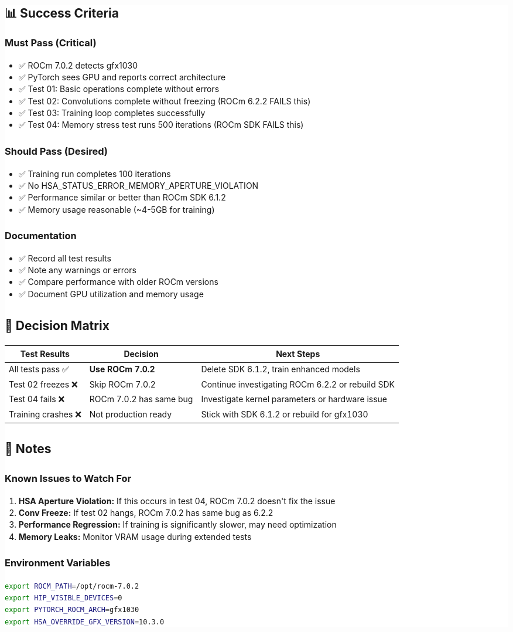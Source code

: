 ## 📊 Success Criteria

### Must Pass (Critical)
- ✅ ROCm 7.0.2 detects gfx1030
- ✅ PyTorch sees GPU and reports correct architecture
- ✅ Test 01: Basic operations complete without errors
- ✅ Test 02: Convolutions complete without freezing (ROCm 6.2.2 FAILS this)
- ✅ Test 03: Training loop completes successfully
- ✅ Test 04: Memory stress test runs 500 iterations (ROCm SDK FAILS this)

### Should Pass (Desired)
- ✅ Training run completes 100 iterations
- ✅ No HSA_STATUS_ERROR_MEMORY_APERTURE_VIOLATION
- ✅ Performance similar or better than ROCm SDK 6.1.2
- ✅ Memory usage reasonable (~4-5GB for training)

### Documentation
- ✅ Record all test results
- ✅ Note any warnings or errors
- ✅ Compare performance with older ROCm versions
- ✅ Document GPU utilization and memory usage

## 🎯 Decision Matrix

| Test Results | Decision | Next Steps |
|--------------|----------|------------|
| All tests pass ✅ | **Use ROCm 7.0.2** | Delete SDK 6.1.2, train enhanced models |
| Test 02 freezes ❌ | Skip ROCm 7.0.2 | Continue investigating ROCm 6.2.2 or rebuild SDK |
| Test 04 fails ❌ | ROCm 7.0.2 has same bug | Investigate kernel parameters or hardware issue |
| Training crashes ❌ | Not production ready | Stick with SDK 6.1.2 or rebuild for gfx1030 |

## 📝 Notes

### Known Issues to Watch For
1. **HSA Aperture Violation:** If this occurs in test 04, ROCm 7.0.2 doesn't fix the issue
2. **Conv Freeze:** If test 02 hangs, ROCm 7.0.2 has same bug as 6.2.2
3. **Performance Regression:** If training is significantly slower, may need optimization
4. **Memory Leaks:** Monitor VRAM usage during extended tests

### Environment Variables
```bash
export ROCM_PATH=/opt/rocm-7.0.2
export HIP_VISIBLE_DEVICES=0
export PYTORCH_ROCM_ARCH=gfx1030
export HSA_OVERRIDE_GFX_VERSION=10.3.0
```
